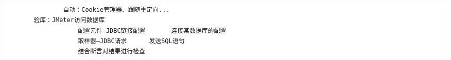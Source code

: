 ```
				自动：Cookie管理器、跟随重定向...
		验库：JMeter访问数据库
					配置元件-JDBC链接配置		连接某数据库的配置
					取样器—JDBC请求		发送SQL语句
					结合断言对结果进行检查
```

